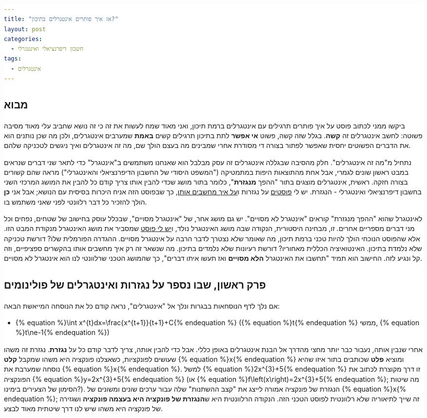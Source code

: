 ```yaml
---
title: "אז איך פותרים אינטגרלים בתיכון?"
layout: post
categories:
  - חשבון דיפרנציאלי ואינטגרלי
tags:
  - אינטגרלים
---
```



<h2>מבוא</h2>

ביקשו ממני לכתוב פוסט על איך פותרים תרגילים עם אינטגרלים ברמת תיכון, ואני מאוד שמח לעשות את זה כי זה נושא שחביב עלי מאוד מסיבה פשוטה: לחשב אינטגרלים זה <strong>קשה</strong>. בגלל שזה קשה, פשוט <strong>אי אפשר</strong> לתת בתיכון תרגילים קשים <strong>באמת</strong> שמערבים אינטגרלים, ולכן מה שכן נותנים הוא את הדברים הפשוטים יחסית שאפשר לפתור בצורה די מסודרת אחרי שמבינים מה בעצם הולך שם, מה זה אינטגרלים ואיך ניגשים לטכניקה שלהם.

נתחיל מ"מה זה אינטגרלים". חלק מהסיבה שבגללה אינטגרלים זה עסק מבלבל הוא שאנחנו משתמשים ב"אינטגרל" כדי לתאר שני דברים שנראים במבט ראשון שונים לגמרי, אבל אחת מהתוצאות היפות במתמטיקה ("המשפט היסודי של החשבון הדיפרנציאלי והאינטגרלי") מראה שהם קשורים בצורה חזקה. ראשית, אינטגרלים מוצגים בתור "ההפך <strong>מנגזרת</strong>", כלומר בתור מושג שכדי להבין אותו צריך קודם כל להבין את המושג המרכזי השני בחשבון דיפרנציאלי ואינטגרלי - הנגזרת. יש לי <a href="https://gadial.net/2010/11/21/derivative/">פוסטים</a> על נגזרות ו<a href="https://gadial.net/2010/12/01/deriving_ourselves_to_death/">על איך מחשבים אותן</a>, כך שבפוסט הזה אניח היכרות בסיסית עם הנושא; אבל אני <strong>כן</strong> הולך להזכיר כל דבר רלוונטי לפני שאני משתמש בו.

לאינטגרל שהוא "ההפך מנגזרת" קוראים "אינטגרל לא מסויים". יש גם מושג אחר, של "אינטגרל מסויים", שבכלל עוסק בחישוב של שטחים, נפחים וכל מני דברים מספריים אחרים. זו, מבחינה היסטורית, הנקודה שבה מושג האינטגרל נולד, ו<a href="https://gadial.net/2010/11/27/integral/">יש לי פוסט</a> שמסביר את מושג האינטגרל מנקודת המבט הזו. אלא שהפוסט הנוכחי הולך להיות טכני ברמת תיכון, מה שאומר שלא נצטרך לדבר הרבה על אינטגרל מסויים. ההגדרה הפורמלית שלו? דורשת טכניקה שלא נלמדת בתיכון. האינטואיציה הכללית מאחוריו? דורשת רעיונות שלא נלמדים בתיכון. מה שנשאר זה רק איך מחשבים אותו בהקשרים ספציפיים, וזה קל ונגיע לזה. החישוב הוא תמיד "תחשבו את האינטגרל <strong>הלא מסויים</strong> ואז תעשו איתו דברים", כך שהמושג הטכני שרלוונטי לנו הוא אינטגרל לא מסויים.

<h2>פרק ראשון, שבו נספר על נגזרות ואינטגרלים של פולינומים</h2>

אם נלך לדף הנוסחאות בבגרות ונלך אל "אינטגרלים", נראה קודם כל את הנוסחה המייאשת הבאה:

<ul> <li>{% equation %}\int x^{t}dx=\frac{x^{t+1}}{t+1}+C{% endequation %} ({% equation %}t{% endequation %} ממשי, {% equation %}t\ne-1{% endequation %})</li>

</ul>

אחרי שנבין אותה, נעבור כבר יותר מחצי מהדרך אל הבנת אינטגרלים באופן כללי. אבל כדי להבין אותה, צריך לדבר קודם כל על <strong>נגזרת</strong>. נגזרת זה משהו שעושים לפונקציות, כשאצלנו פונקציה היא משהו שמקבל <strong>קלט</strong> {% equation %}x{% endequation %} ומוציא <strong>פלט</strong> שכותבים בתור איזו שהיא נוסחה שמערבת את {% equation %}x{% endequation %}. למשל {% equation %}2x^{3}+5{% endequation %} זו דרך מקוצרת לכתוב את הפונקציה {% equation %}y=2x^{3}+5{% endequation %} (או {% equation %}f\left(x\right)=2x^{3}+5{% endequation %}; מה שיטות הסימון של הצעירים בימינו?). הנגזרת של פונקציה אמורה לייצג את "קצב ההשתנות" שלה עבור ערכים שונים ומשונים של {% equation %}x{% endequation %}; זה שייך לתיאוריה שלא רלוונטית לפוסט הטכני הזה. הנקודה הרלוונטית היא ש<strong>הנגזרת של פונקציה היא בעצמה פונקציה</strong> ושגזירה של פונקציה היא משהו שיש לנו דרך שיטתית מאוד לבצע.
